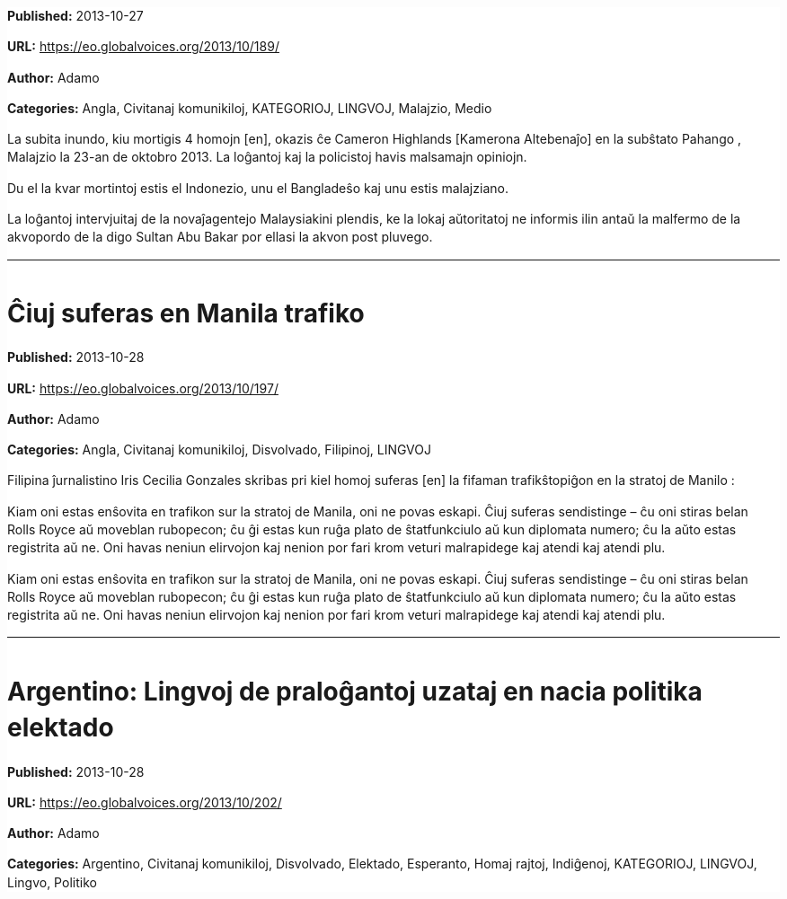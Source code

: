 **Published:** 2013-10-27

**URL:** https://eo.globalvoices.org/2013/10/189/

**Author:** Adamo

**Categories:** Angla, Civitanaj komunikiloj, KATEGORIOJ, LINGVOJ, Malajzio, Medio

La subita inundo, kiu mortigis 4 homojn [en], okazis ĉe Cameron Highlands [Kamerona Altebenaĵo] en la subŝtato Pahango , Malajzio la 23-an de oktobro 2013. La loĝantoj kaj la policistoj havis malsamajn opiniojn.

Du el la kvar mortintoj estis el Indonezio, unu el Bangladeŝo kaj unu estis malajziano.

La loĝantoj intervjuitaj de la novaĵagentejo Malaysiakini plendis, ke la lokaj aŭtoritatoj ne informis ilin antaŭ la malfermo de la akvopordo de la digo Sultan Abu Bakar por ellasi la akvon post pluvego.


---

# Ĉiuj suferas en Manila trafiko

**Published:** 2013-10-28

**URL:** https://eo.globalvoices.org/2013/10/197/

**Author:** Adamo

**Categories:** Angla, Civitanaj komunikiloj, Disvolvado, Filipinoj, LINGVOJ

Filipina ĵurnalistino Iris Cecilia Gonzales skribas pri kiel homoj suferas [en] la fifaman trafikŝtopiĝon en la stratoj de Manilo :

Kiam oni estas enŝovita en trafikon sur la stratoj de Manila, oni ne povas eskapi. Ĉiuj suferas sendistinge – ĉu oni stiras belan Rolls Royce aŭ moveblan rubopecon; ĉu ĝi estas kun ruĝa plato de ŝtatfunkciulo aŭ kun diplomata numero; ĉu la aŭto estas registrita aŭ ne. Oni havas neniun elirvojon kaj nenion por fari krom veturi malrapidege kaj atendi kaj atendi plu.

Kiam oni estas enŝovita en trafikon sur la stratoj de Manila, oni ne povas eskapi. Ĉiuj suferas sendistinge – ĉu oni stiras belan Rolls Royce aŭ moveblan rubopecon; ĉu ĝi estas kun ruĝa plato de ŝtatfunkciulo aŭ kun diplomata numero; ĉu la aŭto estas registrita aŭ ne. Oni havas neniun elirvojon kaj nenion por fari krom veturi malrapidege kaj atendi kaj atendi plu.


---

# Argentino: Lingvoj de praloĝantoj uzataj en nacia politika elektado

**Published:** 2013-10-28

**URL:** https://eo.globalvoices.org/2013/10/202/

**Author:** Adamo

**Categories:** Argentino, Civitanaj komunikiloj, Disvolvado, Elektado, Esperanto, Homaj rajtoj, Indiĝenoj, KATEGORIOJ, LINGVOJ, Lingvo, Politiko
